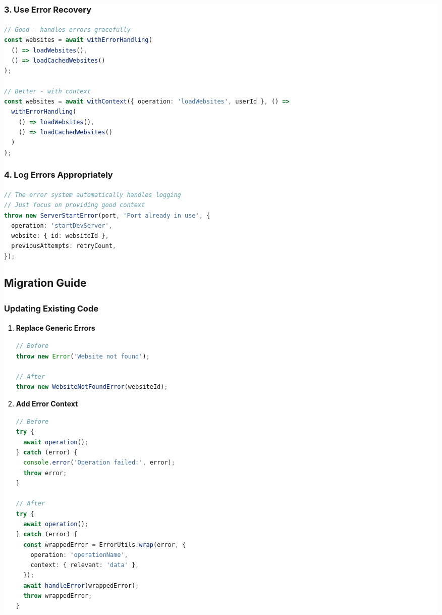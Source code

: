 ### 3. Use Error Recovery

```typescript
// Good - handles errors gracefully
const websites = await withErrorHandling(
  () => loadWebsites(),
  () => loadCachedWebsites()
);

// Better - with context
const websites = await withContext({ operation: 'loadWebsites', userId }, () =>
  withErrorHandling(
    () => loadWebsites(),
    () => loadCachedWebsites()
  )
);
```

### 4. Log Errors Appropriately

```typescript
// The error system automatically handles logging
// Just focus on providing good context
throw new ServerStartError(port, 'Port already in use', {
  operation: 'startDevServer',
  website: { id: websiteId },
  previousAttempts: retryCount,
});
```

## Migration Guide

### Updating Existing Code

1. **Replace Generic Errors**

   ```typescript
   // Before
   throw new Error('Website not found');

   // After
   throw new WebsiteNotFoundError(websiteId);
   ```

2. **Add Error Context**

   ```typescript
   // Before
   try {
     await operation();
   } catch (error) {
     console.error('Operation failed:', error);
     throw error;
   }

   // After
   try {
     await operation();
   } catch (error) {
     const wrappedError = ErrorUtils.wrap(error, {
       operation: 'operationName',
       context: { relevant: 'data' },
     });
     await handleError(wrappedError);
     throw wrappedError;
   }
   ```